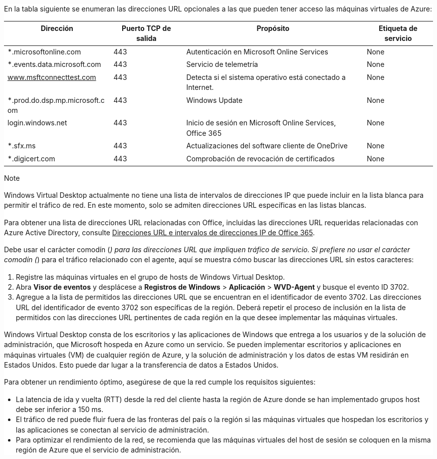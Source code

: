 En la tabla siguiente se enumeran las direcciones URL opcionales a las que pueden tener acceso las máquinas virtuales de Azure:

|Dirección|Puerto TCP de salida|Propósito|Etiqueta de servicio|
|---|---|---|---|
|*.microsoftonline.com|443|Autenticación en Microsoft Online Services|None|
|*.events.data.microsoft.com|443|Servicio de telemetría|None|
|www.msftconnecttest.com|443|Detecta si el sistema operativo está conectado a Internet.|None|
|*.prod.do.dsp.mp.microsoft.com|443|Windows Update|None|
|login.windows.net|443|Inicio de sesión en Microsoft Online Services, Office 365|None|
|*.sfx.ms|443|Actualizaciones del software cliente de OneDrive|None|
|*.digicert.com|443|Comprobación de revocación de certificados|None|


>[!NOTE]
>Windows Virtual Desktop actualmente no tiene una lista de intervalos de direcciones IP que puede incluir en la lista blanca para permitir el tráfico de red. En este momento, solo se admiten direcciones URL específicas en las listas blancas.
>
>Para obtener una lista de direcciones URL relacionadas con Office, incluidas las direcciones URL requeridas relacionadas con Azure Active Directory, consulte [Direcciones URL e intervalos de direcciones IP de Office 365](/office365/enterprise/urls-and-ip-address-ranges).
>
>Debe usar el carácter comodín (*) para las direcciones URL que impliquen tráfico de servicio. Si prefiere no usar el carácter comodín (*) para el tráfico relacionado con el agente, aquí se muestra cómo buscar las direcciones URL sin estos caracteres:
>
>1. Registre las máquinas virtuales en el grupo de hosts de Windows Virtual Desktop.
>2. Abra **Visor de eventos** y desplácese a **Registros de Windows** > **Aplicación** > **WVD-Agent** y busque el evento ID 3702.
>3. Agregue a la lista de permitidos las direcciones URL que se encuentran en el identificador de evento 3702. Las direcciones URL del identificador de evento 3702 son específicas de la región. Deberá repetir el proceso de inclusión en la lista de permitidos con las direcciones URL pertinentes de cada región en la que desee implementar las máquinas virtuales.

Windows Virtual Desktop consta de los escritorios y las aplicaciones de Windows que entrega a los usuarios y de la solución de administración, que Microsoft hospeda en Azure como un servicio. Se pueden implementar escritorios y aplicaciones en máquinas virtuales (VM) de cualquier región de Azure, y la solución de administración y los datos de estas VM residirán en Estados Unidos. Esto puede dar lugar a la transferencia de datos a Estados Unidos.

Para obtener un rendimiento óptimo, asegúrese de que la red cumple los requisitos siguientes:

* La latencia de ida y vuelta (RTT) desde la red del cliente hasta la región de Azure donde se han implementado grupos host debe ser inferior a 150 ms.
* El tráfico de red puede fluir fuera de las fronteras del país o la región si las máquinas virtuales que hospedan los escritorios y las aplicaciones se conectan al servicio de administración.
* Para optimizar el rendimiento de la red, se recomienda que las máquinas virtuales del host de sesión se coloquen en la misma región de Azure que el servicio de administración.
